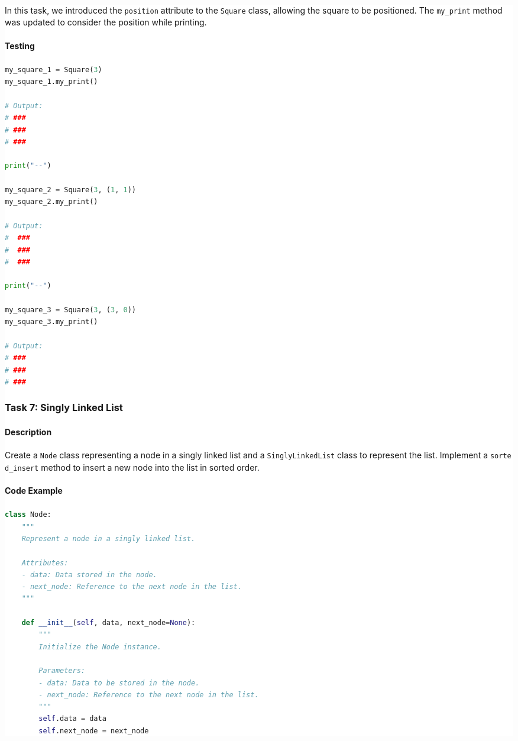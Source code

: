 In this task, we introduced the `position` attribute to the `Square` class, allowing the square to be positioned. The `my_print` method was updated to consider the position while printing.

#### Testing

```python
my_square_1 = Square(3)
my_square_1.my_print()

# Output:
# ###
# ###
# ###

print("--")

my_square_2 = Square(3, (1, 1))
my_square_2.my_print()

# Output:
#  ###
#  ###
#  ###

print("--")

my_square_3 = Square(3, (3, 0))
my_square_3.my_print()

# Output:
# ###
# ###
# ###
```

### Task 7: Singly Linked List

#### Description

Create a `Node` class representing a node in a singly linked list and a `SinglyLinkedList` class to represent the list. Implement a `sorted_insert` method to insert a new node into the list in sorted order.

#### Code Example

```python
class Node:
    """
    Represent a node in a singly linked list.

    Attributes:
    - data: Data stored in the node.
    - next_node: Reference to the next node in the list.
    """

    def __init__(self, data, next_node=None):
        """
        Initialize the Node instance.

        Parameters:
        - data: Data to be stored in the node.
        - next_node: Reference to the next node in the list.
        """
        self.data = data
        self.next_node = next_node
```